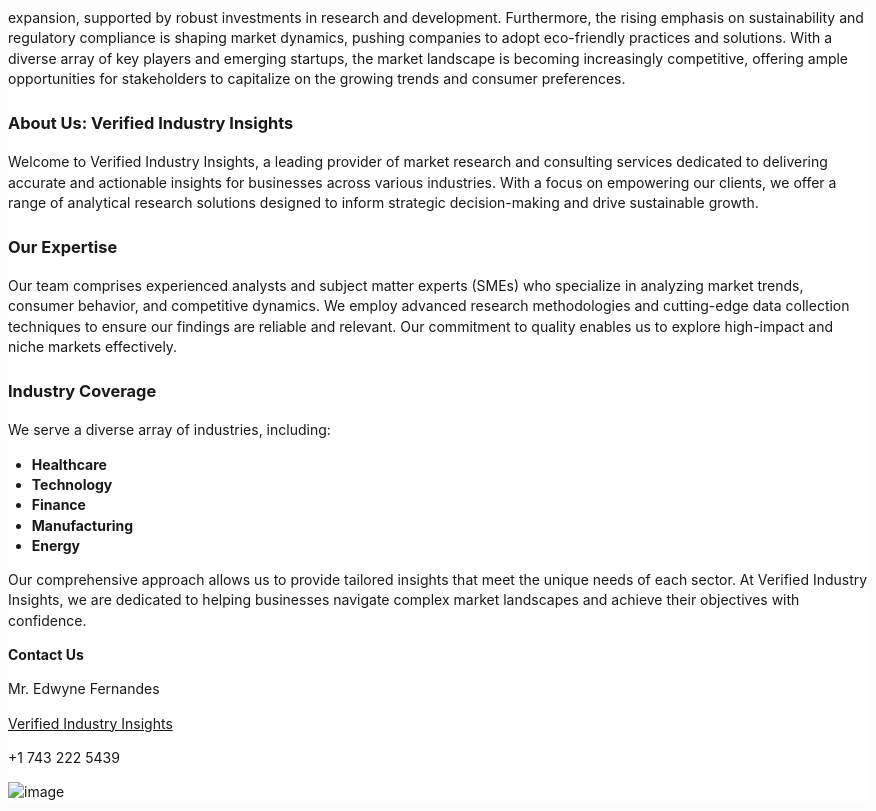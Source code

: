 expansion, supported by robust investments in research and development. Furthermore, the rising emphasis on sustainability and regulatory compliance is shaping market dynamics, pushing companies to adopt eco-friendly practices and solutions. With a diverse array of key players and emerging startups, the market landscape is becoming increasingly competitive, offering ample opportunities for stakeholders to capitalize on the growing trends and consumer preferences.</p><h3>About Us: Verified Industry Insights</h3><p>Welcome to Verified Industry Insights, a leading provider of market research and consulting services dedicated to delivering accurate and actionable insights for businesses across various industries. With a focus on empowering our clients, we offer a range of analytical research solutions designed to inform strategic decision-making and drive sustainable growth.</p><h3>Our Expertise</h3><p>Our team comprises experienced analysts and subject matter experts (SMEs) who specialize in analyzing market trends, consumer behavior, and competitive dynamics. We employ advanced research methodologies and cutting-edge data collection techniques to ensure our findings are reliable and relevant. Our commitment to quality enables us to explore high-impact and niche markets effectively.</p><h3>Industry Coverage</h3><p>We serve a diverse array of industries, including:</p><ul><li><strong>Healthcare</strong></li><li><strong>Technology</strong></li><li><strong>Finance</strong></li><li><strong>Manufacturing</strong></li><li><strong>Energy</strong></li></ul><p>Our comprehensive approach allows us to provide tailored insights that meet the unique needs of each sector. At Verified Industry Insights, we are dedicated to helping businesses navigate complex market landscapes and achieve their objectives with confidence.</p><p><strong>Contact Us</strong></p><p>Mr. Edwyne Fernandes</p><p><a href="https://www.verifiedindustryinsights.com/">Verified Industry Insights</a></p><p>+1 743 222 5439</p>
![image](https://github.com/user-attachments/assets/d5a8c500-1ec8-4174-a6a5-4ccea0288206)
